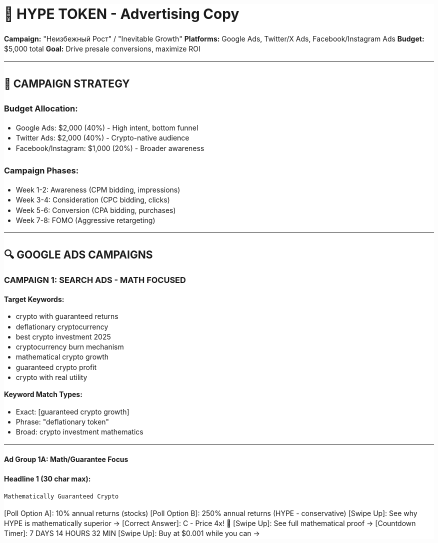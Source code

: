 # 📢 HYPE TOKEN - Advertising Copy

**Campaign:** "Неизбежный Рост" / "Inevitable Growth"
**Platforms:** Google Ads, Twitter/X Ads, Facebook/Instagram Ads
**Budget:** $5,000 total
**Goal:** Drive presale conversions, maximize ROI

---

## 🎯 CAMPAIGN STRATEGY

### **Budget Allocation:**
- Google Ads: $2,000 (40%) - High intent, bottom funnel
- Twitter Ads: $2,000 (40%) - Crypto-native audience
- Facebook/Instagram: $1,000 (20%) - Broader awareness

### **Campaign Phases:**
- Week 1-2: Awareness (CPM bidding, impressions)
- Week 3-4: Consideration (CPC bidding, clicks)
- Week 5-6: Conversion (CPA bidding, purchases)
- Week 7-8: FOMO (Aggressive retargeting)

---

## 🔍 GOOGLE ADS CAMPAIGNS

### **CAMPAIGN 1: SEARCH ADS - MATH FOCUSED**

**Target Keywords:**
- crypto with guaranteed returns
- deflationary cryptocurrency
- best crypto investment 2025
- cryptocurrency burn mechanism
- mathematical crypto growth
- guaranteed crypto profit
- crypto with real utility

**Keyword Match Types:**
- Exact: [guaranteed crypto growth]
- Phrase: "deflationary token"
- Broad: crypto investment mathematics

---

#### **Ad Group 1A: Math/Guarantee Focus**

**Headline 1 (30 char max):**
```
Mathematically Guaranteed Crypto
```


[Poll Option A]: 10% annual returns (stocks)
[Poll Option B]: 250% annual returns (HYPE - conservative)
[Swipe Up]: See why HYPE is mathematically superior →
[Correct Answer]: C - Price 4x! 🎉
[Swipe Up]: See full mathematical proof →
[Countdown Timer]: 7 DAYS 14 HOURS 32 MIN
[Swipe Up]: Buy at $0.001 while you can →